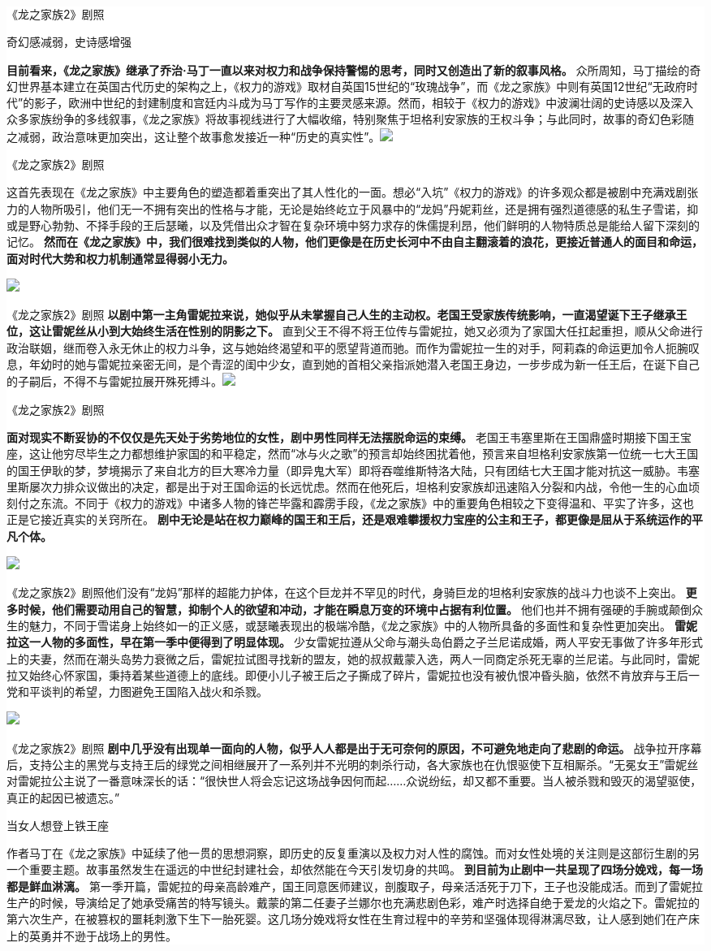 《龙之家族2》剧照

奇幻感减弱，史诗感增强

 **目前看来，《龙之家族》继承了乔治·马丁一直以来对权力和战争保持警惕的思考，同时又创造出了新的叙事风格。**
众所周知，马丁描绘的奇幻世界基本建立在英国古代历史的架构之上，《权力的游戏》取材自英国15世纪的“玫瑰战争”，而《龙之家族》中则有英国12世纪“无政府时代”的影子，欧洲中世纪的封建制度和宫廷内斗成为马丁写作的主要灵感来源。然而，相较于《权力的游戏》中波澜壮阔的史诗感以及深入众多家族纷争的多线叙事，《龙之家族》将故事视线进行了大幅收缩，特别聚焦于坦格利安家族的王权斗争；与此同时，故事的奇幻色彩随之减弱，政治意味更加突出，这让整个故事愈发接近一种“历史的真实性”。![](https://mmbiz.qpic.cn/mmbiz_png/c2Sib3Mp7pOOjq2kGFJHomb3wzbOJlEM4hn7EibP6DxcrVCyEH9jia12nMqap68T8icSzK8xCMBVkSKrzFpyIdTYgA/640?wx_fmt=png&from;=appmsg)

《龙之家族2》剧照

这首先表现在《龙之家族》中主要角色的塑造都着重突出了其人性化的一面。想必“入坑”《权力的游戏》的许多观众都是被剧中充满戏剧张力的人物所吸引，他们无一不拥有突出的性格与才能，无论是始终屹立于风暴中的“龙妈”丹妮莉丝，还是拥有强烈道德感的私生子雪诺，抑或是野心勃勃、不择手段的王后瑟曦，以及凭借出众才智在复杂环境中努力求存的侏儒提利昂，他们鲜明的人物特质总是能给人留下深刻的记忆。
**然而在《龙之家族》中，我们很难找到类似的人物，他们更像是在历史长河中不由自主翻滚着的浪花，更接近普通人的面目和命运，面对时代大势和权力机制通常显得弱小无力。**

![](https://mmbiz.qpic.cn/mmbiz_jpg/V8YsH34RCuGad1PhX8WWvibiajGCfdofCWerahYia3bicDyQ8nA5UWFibQHF8Rv3zaFdgDyoL9Q5QZlyYjxGiaaEVAcQ/640?wx_fmt=jpeg&from;=appmsg&tp;=wxpic&wxfrom;=5&wx;_lazy=1&wx;_co=1)

《龙之家族2》剧照
**以剧中第一主角雷妮拉来说，她似乎从未掌握自己人生的主动权。老国王受家族传统影响，一直渴望诞下王子继承王位，这让雷妮丝从小到大始终生活在性别的阴影之下。**
直到父王不得不将王位传与雷妮拉，她又必须为了家国大任扛起重担，顺从父命进行政治联姻，继而卷入永无休止的权力斗争，这与她始终渴望和平的愿望背道而驰。而作为雷妮拉一生的对手，阿莉森的命运更加令人扼腕叹息，年幼时的她与雷妮拉亲密无间，是个青涩的闺中少女，直到她的首相父亲指派她潜入老国王身边，一步步成为新一任王后，在诞下自己的子嗣后，不得不与雷妮拉展开殊死搏斗。![](https://mmbiz.qpic.cn/mmbiz_jpg/c2Sib3Mp7pOOjq2kGFJHomb3wzbOJlEM4aCvyaBEdSLxRHJV9hDcQ8GGeeakYVScMx8u6UXVx23DhYECDTOg0jg/640?wx_fmt=jpeg)

《龙之家族2》剧照

 **面对现实不断妥协的不仅仅是先天处于劣势地位的女性，剧中男性同样无法摆脱命运的束缚。**
老国王韦塞里斯在王国鼎盛时期接下国王宝座，这让他穷尽毕生之力都想维护家国的和平稳定，然而“冰与火之歌”的预言却始终困扰着他，预言来自坦格利安家族第一位统一七大王国的国王伊耿的梦，梦境揭示了来自北方的巨大寒冷力量（即异鬼大军）即将吞噬维斯特洛大陆，只有团结七大王国才能对抗这一威胁。韦塞里斯屡次力排众议做出的决定，都是出于对王国命运的长远忧虑。然而在他死后，坦格利安家族却迅速陷入分裂和内战，令他一生的心血顷刻付之东流。不同于《权力的游戏》中诸多人物的锋芒毕露和霹雳手段，《龙之家族》中的重要角色相较之下变得温和、平实了许多，这也正是它接近真实的关窍所在。
**剧中无论是站在权力巅峰的国王和王后，还是艰难攀援权力宝座的公主和王子，都更像是屈从于系统运作的平凡个体。**

![](https://mmbiz.qpic.cn/sz_mmbiz_jpg/XnMeqb0xcz5UJa92PA5qY0Bhbd5ibzo5cwyxsx12NQtmdsYxZbeuricxH8RBibGMBw6IHiblGMcEuKb3lfe9x2kJTw/640?wx_fmt=jpeg)

《龙之家族2》剧照他们没有“龙妈”那样的超能力护体，在这个巨龙并不罕见的时代，身骑巨龙的坦格利安家族的战斗力也谈不上突出。
**更多时候，他们需要动用自己的智慧，抑制个人的欲望和冲动，才能在瞬息万变的环境中占据有利位置。**
他们也并不拥有强硬的手腕或颠倒众生的魅力，不同于雪诺身上始终如一的正义感，或瑟曦表现出的极端冷酷，《龙之家族》中的人物所具备的多面性和复杂性更加突出。
**雷妮拉这一人物的多面性，早在第一季中便得到了明显体现。**
少女雷妮拉遵从父命与潮头岛伯爵之子兰尼诺成婚，两人平安无事做了许多年形式上的夫妻，然而在潮头岛势力衰微之后，雷妮拉试图寻找新的盟友，她的叔叔戴蒙入选，两人一同商定杀死无辜的兰尼诺。与此同时，雷妮拉又始终心怀家国，秉持着某些道德上的底线。即便小儿子被王后之子撕成了碎片，雷妮拉也没有被仇恨冲昏头脑，依然不肯放弃与王后一党和平谈判的希望，力图避免王国陷入战火和杀戮。

![](https://mmbiz.qpic.cn/sz_mmbiz_gif/ia8bR6b6n9q09fy3wtruSGy536ZwsjFiaT34phBZwbUg2ZoviaIfMRI3a1KGUFE2WCbLt8uhHK8oToUg70Y8tc59w/640?wx_fmt=gif&tp;=webp&wxfrom;=5&wx;_lazy=1&wx;_co=1)

《龙之家族2》剧照 **剧中几乎没有出现单一面向的人物，似乎人人都是出于无可奈何的原因，不可避免地走向了悲剧的命运。**
战争拉开序幕后，支持公主的黑党与支持王后的绿党之间相继展开了一系列并不光明的刺杀行动，各大家族也在仇恨驱使下互相厮杀。“无冕女王”雷妮丝对雷妮拉公主说了一番意味深长的话：“很快世人将会忘记这场战争因何而起……众说纷纭，却又都不重要。当人被杀戮和毁灭的渴望驱使，真正的起因已被遗忘。”

当女人想登上铁王座

作者马丁在《龙之家族》中延续了他一贯的思想洞察，即历史的反复重演以及权力对人性的腐蚀。而对女性处境的关注则是这部衍生剧的另一个重要主题。故事虽然发生在遥远的中世纪封建社会，却依然能在今天引发切身的共鸣。
**到目前为止剧中一共呈现了四场分娩戏，每一场都是鲜血淋漓。**
第一季开篇，雷妮拉的母亲高龄难产，国王同意医师建议，剖腹取子，母亲活活死于刀下，王子也没能成活。而到了雷妮拉生产的时候，导演给足了她承受痛苦的特写镜头。戴蒙的第二任妻子兰娜尔也充满悲剧色彩，难产时选择自绝于爱龙的火焰之下。雷妮拉的第六次生产，在被篡权的噩耗刺激下生下一胎死婴。这几场分娩戏将女性在生育过程中的辛劳和坚强体现得淋漓尽致，让人感到她们在产床上的英勇并不逊于战场上的男性。
